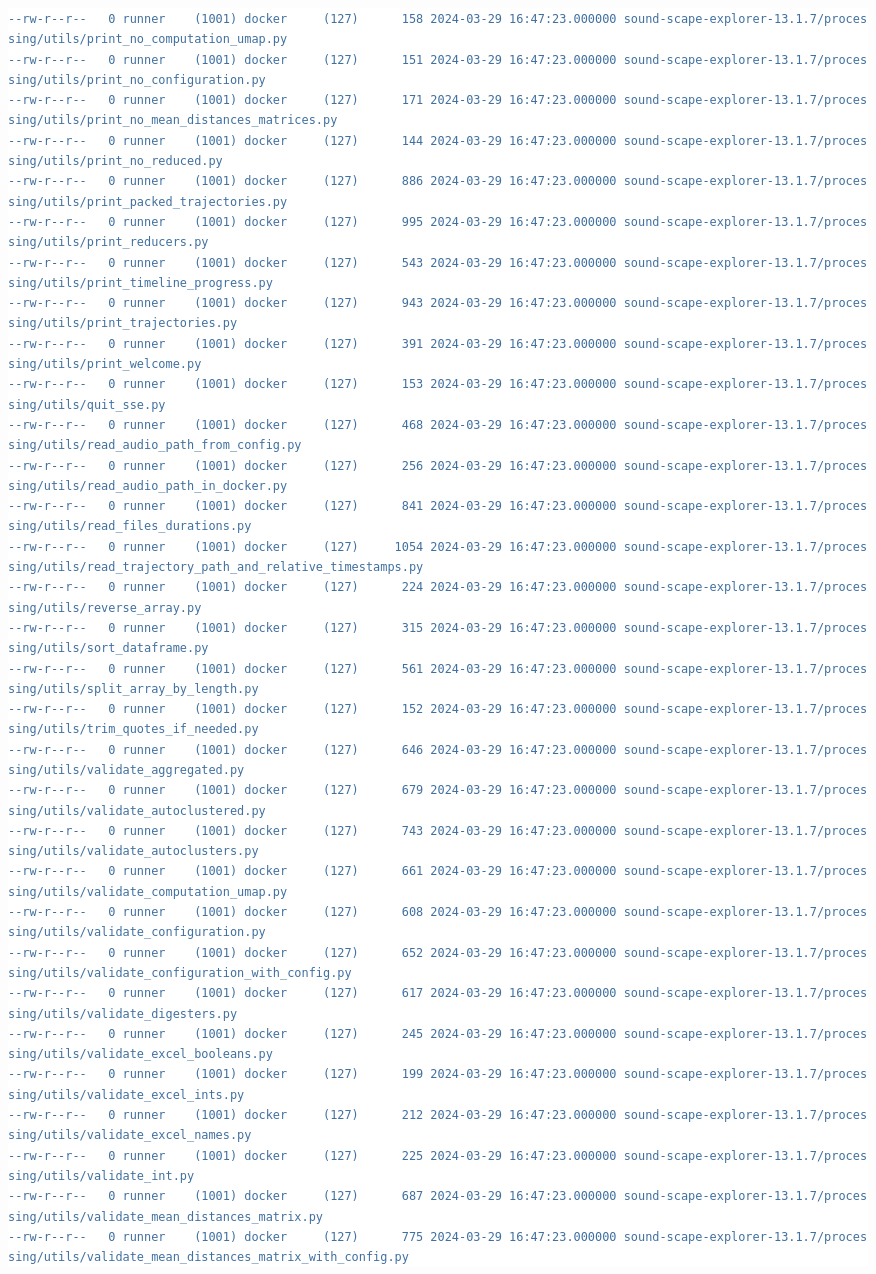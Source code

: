```diff
--rw-r--r--   0 runner    (1001) docker     (127)      158 2024-03-29 16:47:23.000000 sound-scape-explorer-13.1.7/processing/utils/print_no_computation_umap.py
--rw-r--r--   0 runner    (1001) docker     (127)      151 2024-03-29 16:47:23.000000 sound-scape-explorer-13.1.7/processing/utils/print_no_configuration.py
--rw-r--r--   0 runner    (1001) docker     (127)      171 2024-03-29 16:47:23.000000 sound-scape-explorer-13.1.7/processing/utils/print_no_mean_distances_matrices.py
--rw-r--r--   0 runner    (1001) docker     (127)      144 2024-03-29 16:47:23.000000 sound-scape-explorer-13.1.7/processing/utils/print_no_reduced.py
--rw-r--r--   0 runner    (1001) docker     (127)      886 2024-03-29 16:47:23.000000 sound-scape-explorer-13.1.7/processing/utils/print_packed_trajectories.py
--rw-r--r--   0 runner    (1001) docker     (127)      995 2024-03-29 16:47:23.000000 sound-scape-explorer-13.1.7/processing/utils/print_reducers.py
--rw-r--r--   0 runner    (1001) docker     (127)      543 2024-03-29 16:47:23.000000 sound-scape-explorer-13.1.7/processing/utils/print_timeline_progress.py
--rw-r--r--   0 runner    (1001) docker     (127)      943 2024-03-29 16:47:23.000000 sound-scape-explorer-13.1.7/processing/utils/print_trajectories.py
--rw-r--r--   0 runner    (1001) docker     (127)      391 2024-03-29 16:47:23.000000 sound-scape-explorer-13.1.7/processing/utils/print_welcome.py
--rw-r--r--   0 runner    (1001) docker     (127)      153 2024-03-29 16:47:23.000000 sound-scape-explorer-13.1.7/processing/utils/quit_sse.py
--rw-r--r--   0 runner    (1001) docker     (127)      468 2024-03-29 16:47:23.000000 sound-scape-explorer-13.1.7/processing/utils/read_audio_path_from_config.py
--rw-r--r--   0 runner    (1001) docker     (127)      256 2024-03-29 16:47:23.000000 sound-scape-explorer-13.1.7/processing/utils/read_audio_path_in_docker.py
--rw-r--r--   0 runner    (1001) docker     (127)      841 2024-03-29 16:47:23.000000 sound-scape-explorer-13.1.7/processing/utils/read_files_durations.py
--rw-r--r--   0 runner    (1001) docker     (127)     1054 2024-03-29 16:47:23.000000 sound-scape-explorer-13.1.7/processing/utils/read_trajectory_path_and_relative_timestamps.py
--rw-r--r--   0 runner    (1001) docker     (127)      224 2024-03-29 16:47:23.000000 sound-scape-explorer-13.1.7/processing/utils/reverse_array.py
--rw-r--r--   0 runner    (1001) docker     (127)      315 2024-03-29 16:47:23.000000 sound-scape-explorer-13.1.7/processing/utils/sort_dataframe.py
--rw-r--r--   0 runner    (1001) docker     (127)      561 2024-03-29 16:47:23.000000 sound-scape-explorer-13.1.7/processing/utils/split_array_by_length.py
--rw-r--r--   0 runner    (1001) docker     (127)      152 2024-03-29 16:47:23.000000 sound-scape-explorer-13.1.7/processing/utils/trim_quotes_if_needed.py
--rw-r--r--   0 runner    (1001) docker     (127)      646 2024-03-29 16:47:23.000000 sound-scape-explorer-13.1.7/processing/utils/validate_aggregated.py
--rw-r--r--   0 runner    (1001) docker     (127)      679 2024-03-29 16:47:23.000000 sound-scape-explorer-13.1.7/processing/utils/validate_autoclustered.py
--rw-r--r--   0 runner    (1001) docker     (127)      743 2024-03-29 16:47:23.000000 sound-scape-explorer-13.1.7/processing/utils/validate_autoclusters.py
--rw-r--r--   0 runner    (1001) docker     (127)      661 2024-03-29 16:47:23.000000 sound-scape-explorer-13.1.7/processing/utils/validate_computation_umap.py
--rw-r--r--   0 runner    (1001) docker     (127)      608 2024-03-29 16:47:23.000000 sound-scape-explorer-13.1.7/processing/utils/validate_configuration.py
--rw-r--r--   0 runner    (1001) docker     (127)      652 2024-03-29 16:47:23.000000 sound-scape-explorer-13.1.7/processing/utils/validate_configuration_with_config.py
--rw-r--r--   0 runner    (1001) docker     (127)      617 2024-03-29 16:47:23.000000 sound-scape-explorer-13.1.7/processing/utils/validate_digesters.py
--rw-r--r--   0 runner    (1001) docker     (127)      245 2024-03-29 16:47:23.000000 sound-scape-explorer-13.1.7/processing/utils/validate_excel_booleans.py
--rw-r--r--   0 runner    (1001) docker     (127)      199 2024-03-29 16:47:23.000000 sound-scape-explorer-13.1.7/processing/utils/validate_excel_ints.py
--rw-r--r--   0 runner    (1001) docker     (127)      212 2024-03-29 16:47:23.000000 sound-scape-explorer-13.1.7/processing/utils/validate_excel_names.py
--rw-r--r--   0 runner    (1001) docker     (127)      225 2024-03-29 16:47:23.000000 sound-scape-explorer-13.1.7/processing/utils/validate_int.py
--rw-r--r--   0 runner    (1001) docker     (127)      687 2024-03-29 16:47:23.000000 sound-scape-explorer-13.1.7/processing/utils/validate_mean_distances_matrix.py
--rw-r--r--   0 runner    (1001) docker     (127)      775 2024-03-29 16:47:23.000000 sound-scape-explorer-13.1.7/processing/utils/validate_mean_distances_matrix_with_config.py
```